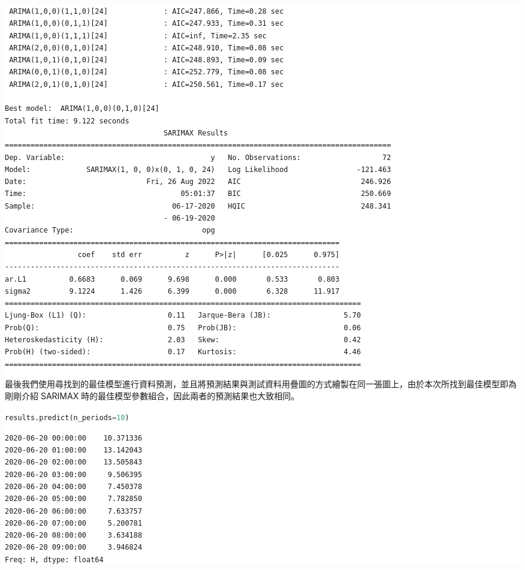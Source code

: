```
 ARIMA(1,0,0)(1,1,0)[24]             : AIC=247.866, Time=0.28 sec
 ARIMA(1,0,0)(0,1,1)[24]             : AIC=247.933, Time=0.31 sec
 ARIMA(1,0,0)(1,1,1)[24]             : AIC=inf, Time=2.35 sec
 ARIMA(2,0,0)(0,1,0)[24]             : AIC=248.910, Time=0.08 sec
 ARIMA(1,0,1)(0,1,0)[24]             : AIC=248.893, Time=0.09 sec
 ARIMA(0,0,1)(0,1,0)[24]             : AIC=252.779, Time=0.08 sec
 ARIMA(2,0,1)(0,1,0)[24]             : AIC=250.561, Time=0.17 sec

Best model:  ARIMA(1,0,0)(0,1,0)[24]
Total fit time: 9.122 seconds
                                     SARIMAX Results
==========================================================================================
Dep. Variable:                                  y   No. Observations:                   72
Model:             SARIMAX(1, 0, 0)x(0, 1, 0, 24)   Log Likelihood                -121.463
Date:                            Fri, 26 Aug 2022   AIC                            246.926
Time:                                    05:01:37   BIC                            250.669
Sample:                                06-17-2020   HQIC                           248.341
                                     - 06-19-2020
Covariance Type:                              opg
==============================================================================
                 coef    std err          z      P>|z|      [0.025      0.975]
------------------------------------------------------------------------------
ar.L1          0.6683      0.069      9.698      0.000       0.533       0.803
sigma2         9.1224      1.426      6.399      0.000       6.328      11.917
===================================================================================
Ljung-Box (L1) (Q):                   0.11   Jarque-Bera (JB):                 5.70
Prob(Q):                              0.75   Prob(JB):                         0.06
Heteroskedasticity (H):               2.03   Skew:                             0.42
Prob(H) (two-sided):                  0.17   Kurtosis:                         4.46
===================================================================================
```

最後我們使用尋找到的最佳模型進行資料預測，並且將預測結果與測試資料用疊圖的方式繪製在同一張圖上，由於本次所找到最佳模型即為剛剛介紹 SARIMAX 時的最佳模型參數組合，因此兩者的預測結果也大致相同。

```python
results.predict(n_periods=10)
```

```
2020-06-20 00:00:00    10.371336
2020-06-20 01:00:00    13.142043
2020-06-20 02:00:00    13.505843
2020-06-20 03:00:00     9.506395
2020-06-20 04:00:00     7.450378
2020-06-20 05:00:00     7.782850
2020-06-20 06:00:00     7.633757
2020-06-20 07:00:00     5.200781
2020-06-20 08:00:00     3.634188
2020-06-20 09:00:00     3.946824
Freq: H, dtype: float64
```
